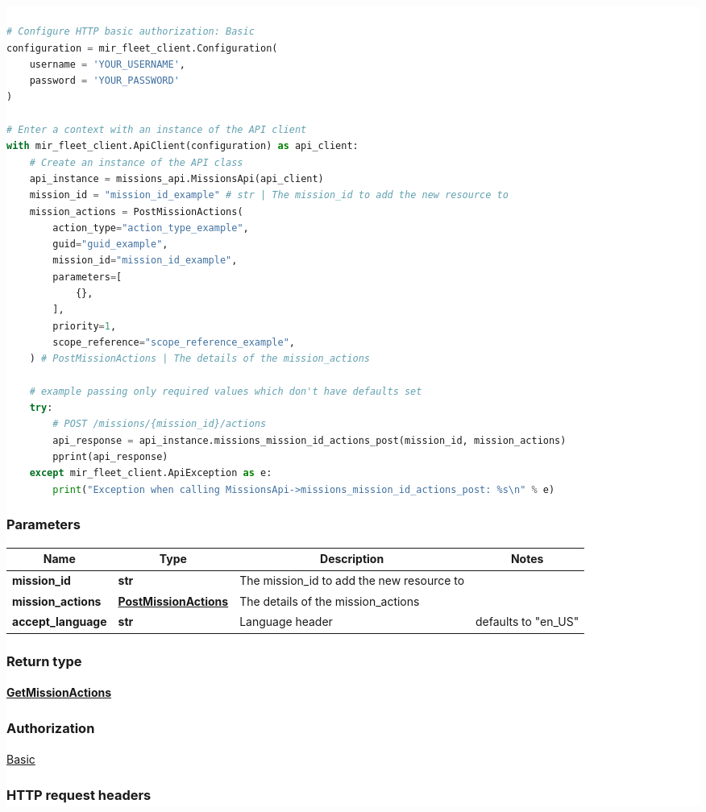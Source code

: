 ```python

# Configure HTTP basic authorization: Basic
configuration = mir_fleet_client.Configuration(
    username = 'YOUR_USERNAME',
    password = 'YOUR_PASSWORD'
)

# Enter a context with an instance of the API client
with mir_fleet_client.ApiClient(configuration) as api_client:
    # Create an instance of the API class
    api_instance = missions_api.MissionsApi(api_client)
    mission_id = "mission_id_example" # str | The mission_id to add the new resource to
    mission_actions = PostMissionActions(
        action_type="action_type_example",
        guid="guid_example",
        mission_id="mission_id_example",
        parameters=[
            {},
        ],
        priority=1,
        scope_reference="scope_reference_example",
    ) # PostMissionActions | The details of the mission_actions

    # example passing only required values which don't have defaults set
    try:
        # POST /missions/{mission_id}/actions
        api_response = api_instance.missions_mission_id_actions_post(mission_id, mission_actions)
        pprint(api_response)
    except mir_fleet_client.ApiException as e:
        print("Exception when calling MissionsApi->missions_mission_id_actions_post: %s\n" % e)
```


### Parameters

Name | Type | Description  | Notes
------------- | ------------- | ------------- | -------------
 **mission_id** | **str**| The mission_id to add the new resource to |
 **mission_actions** | [**PostMissionActions**](PostMissionActions.md)| The details of the mission_actions |
 **accept_language** | **str**| Language header | defaults to "en_US"

### Return type

[**GetMissionActions**](GetMissionActions.md)

### Authorization

[Basic](../README.md#Basic)

### HTTP request headers
